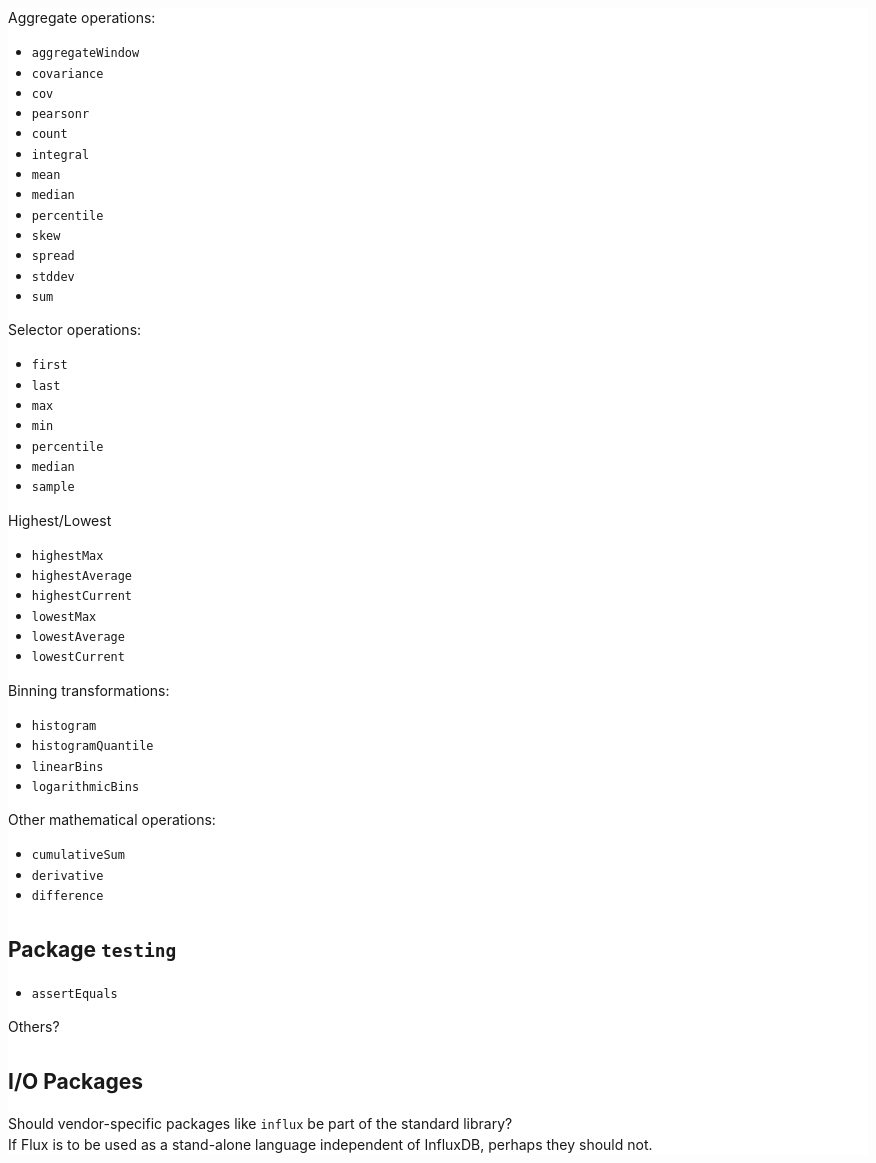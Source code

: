 Aggregate operations:
- `aggregateWindow`
- `covariance`
- `cov`
- `pearsonr`
- `count`
- `integral`
- `mean`
- `median`
- `percentile`
- `skew`
- `spread`
- `stddev`
- `sum`

Selector operations:
- `first`
- `last`
- `max`
- `min`
- `percentile`
- `median`
- `sample`

Highest/Lowest
- `highestMax`
- `highestAverage`
- `highestCurrent`
- `lowestMax`
- `lowestAverage`
- `lowestCurrent`

Binning transformations:
- `histogram`
- `histogramQuantile`
- `linearBins`
- `logarithmicBins`

Other mathematical operations:
- `cumulativeSum`
- `derivative`
- `difference`

## Package `testing`
- `assertEquals`

Others?

## I/O Packages

Should vendor-specific packages like `influx` be part of the standard library?  
If Flux is to be used as a stand-alone language independent of InfluxDB, perhaps
they should not.
